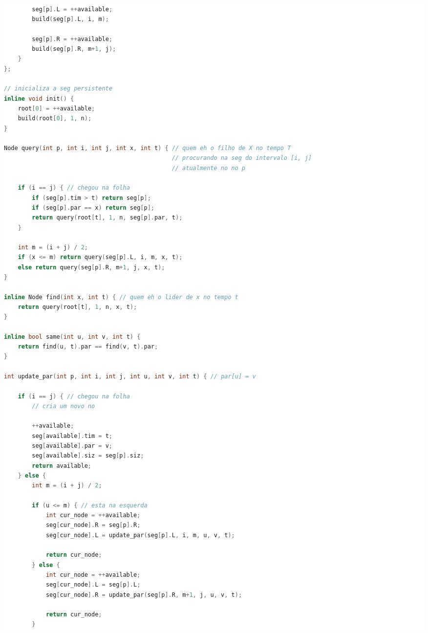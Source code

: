 ```c++
		seg[p].L = ++available;
		build(seg[p].L, i, m);

		seg[p].R = ++available;
		build(seg[p].R, m+1, j);
	}
};

// inicializa a seg persistente
inline void init() {
	root[0] = ++available;
	build(root[0], 1, n);
}

Node query(int p, int i, int j, int x, int t) { // quem eh o filho de X no tempo T
												// procurando na seg do intervalo [i, j]
												// atualmente no no p

	if (i == j) { // chegou na folha
		if (seg[p].tim > t) return seg[p];
		if (seg[p].par == x) return seg[p];
		return query(root[t], 1, n, seg[p].par, t);
	}

	int m = (i + j) / 2;
	if (x <= m) return query(seg[p].L, i, m, x, t);
	else return query(seg[p].R, m+1, j, x, t);
}

inline Node find(int x, int t) { // quem eh o lider de x no tempo t
	return query(root[t], 1, n, x, t);
}

inline bool same(int u, int v, int t) {
	return find(u, t).par == find(v, t).par;
}

int update_par(int p, int i, int j, int u, int v, int t) { // par[u] = v

	if (i == j) { // chegou na folha
		// cria um novo no

		++available;
		seg[available].tim = t;
		seg[available].par = v;
		seg[available].siz = seg[p].siz;
		return available;
	} else {
		int m = (i + j) / 2;

		if (u <= m) { // esta na esquerda
			int cur_node = ++available;
			seg[cur_node].R = seg[p].R;
			seg[cur_node].L = update_par(seg[p].L, i, m, u, v, t);

			return cur_node;
		} else {
			int cur_node = ++available;
			seg[cur_node].L = seg[p].L;
			seg[cur_node].R = update_par(seg[p].R, m+1, j, u, v, t);

			return cur_node;
		}
```